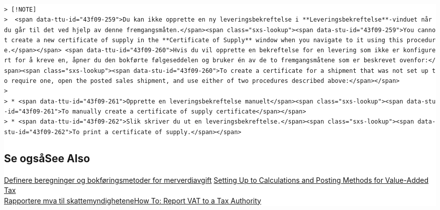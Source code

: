     > [!NOTE]  
    >  <span data-ttu-id="43f09-259">Du kan ikke opprette en ny leveringsbekreftelse i **Leveringsbekreftelse**-vinduet når du går til det ved hjelp av denne fremgangsmåten.</span><span class="sxs-lookup"><span data-stu-id="43f09-259">You cannot create a new certificate of supply in the **Certificate of Supply** window when you navigate to it using this procedure.</span></span> <span data-ttu-id="43f09-260">Hvis du vil opprette en bekreftelse for en levering som ikke er konfigurert for å kreve en, åpner du den bokførte følgeseddelen og bruker én av de to fremgangsmåtene som er beskrevet ovenfor:</span><span class="sxs-lookup"><span data-stu-id="43f09-260">To create a certificate for a shipment that was not set up to require one, open the posted sales shipment, and use either of two procedures described above:</span></span>  
    >   
    > * <span data-ttu-id="43f09-261">Opprette en leveringsbekreftelse manuelt</span><span class="sxs-lookup"><span data-stu-id="43f09-261">To manually create a certificate of supply certificate</span></span>  
    > * <span data-ttu-id="43f09-262">Slik skriver du ut en leveringsbekreftelse.</span><span class="sxs-lookup"><span data-stu-id="43f09-262">To print a certificate of supply.</span></span>

## <a name="see-also"></a><span data-ttu-id="43f09-263">Se også</span><span class="sxs-lookup"><span data-stu-id="43f09-263">See Also</span></span>  
<span data-ttu-id="43f09-264">[Definere beregninger og bokføringsmetoder for merverdiavgift](finance-setup-vat.md) </span><span class="sxs-lookup"><span data-stu-id="43f09-264">[Setting Up to Calculations and Posting Methods for Value-Added Tax](finance-setup-vat.md) </span></span>  
[<span data-ttu-id="43f09-265">Rapportere mva til skattemyndighetene</span><span class="sxs-lookup"><span data-stu-id="43f09-265">How To: Report VAT to a Tax Authority</span></span>](finance-how-report-vat.md)   

